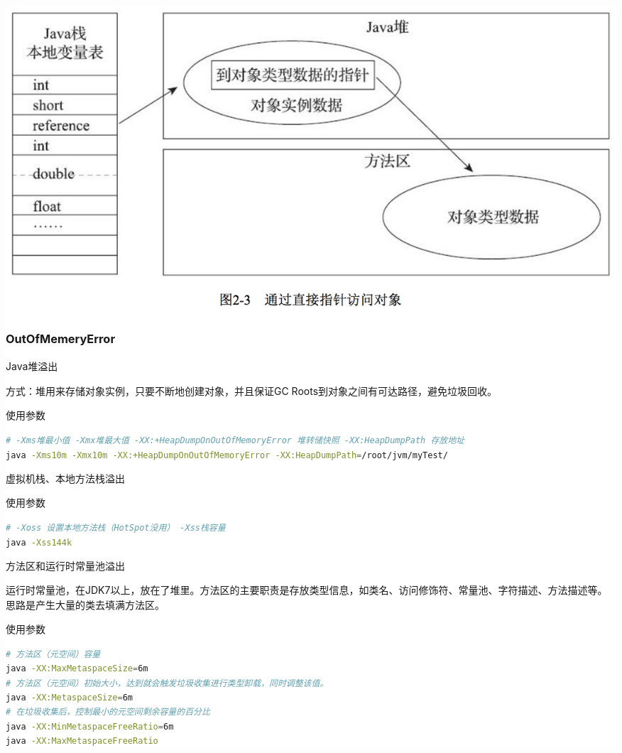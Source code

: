 ![直接指针访问对象](images/JVM/直接指针访问对象.png)

### OutOfMemeryError

Java堆溢出

方式：堆用来存储对象实例，只要不断地创建对象，并且保证GC Roots到对象之间有可达路径，避免垃圾回收。

使用参数

```sh
# -Xms堆最小值 -Xmx堆最大值 -XX:+HeapDumpOnOutOfMemoryError 堆转储快照 -XX:HeapDumpPath 存放地址
java -Xms10m -Xmx10m -XX:+HeapDumpOnOutOfMemoryError -XX:HeapDumpPath=/root/jvm/myTest/
```

虚拟机栈、本地方法栈溢出

使用参数

```sh
# -Xoss 设置本地方法栈（HotSpot没用） -Xss栈容量
java -Xss144k
```

方法区和运行时常量池溢出

运行时常量池，在JDK7以上，放在了堆里。方法区的主要职责是存放类型信息，如类名、访问修饰符、常量池、字符描述、方法描述等。思路是产生大量的类去填满方法区。

使用参数

```sh
# 方法区（元空间）容量
java -XX:MaxMetaspaceSize=6m
# 方法区（元空间）初始大小，达到就会触发垃圾收集进行类型卸载，同时调整该值。
java -XX:MetaspaceSize=6m
# 在垃圾收集后，控制最小的元空间剩余容量的百分比
java -XX:MinMetaspaceFreeRatio=6m
java -XX:MaxMetaspaceFreeRatio
```

